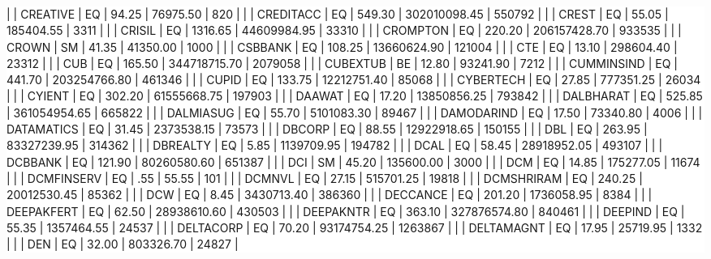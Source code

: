 |  | CREATIVE | EQ | 94.25 | 76975.50 | 820 |
|  | CREDITACC | EQ | 549.30 | 302010098.45 | 550792 |
|  | CREST | EQ | 55.05 | 185404.55 | 3311 |
|  | CRISIL | EQ | 1316.65 | 44609984.95 | 33310 |
|  | CROMPTON | EQ | 220.20 | 206157428.70 | 933535 |
|  | CROWN | SM | 41.35 | 41350.00 | 1000 |
|  | CSBBANK | EQ | 108.25 | 13660624.90 | 121004 |
|  | CTE | EQ | 13.10 | 298604.40 | 23312 |
|  | CUB | EQ | 165.50 | 344718715.70 | 2079058 |
|  | CUBEXTUB | BE | 12.80 | 93241.90 | 7212 |
|  | CUMMINSIND | EQ | 441.70 | 203254766.80 | 461346 |
|  | CUPID | EQ | 133.75 | 12212751.40 | 85068 |
|  | CYBERTECH | EQ | 27.85 | 777351.25 | 26034 |
|  | CYIENT | EQ | 302.20 | 61555668.75 | 197903 |
|  | DAAWAT | EQ | 17.20 | 13850856.25 | 793842 |
|  | DALBHARAT | EQ | 525.85 | 361054954.65 | 665822 |
|  | DALMIASUG | EQ | 55.70 | 5101083.30 | 89467 |
|  | DAMODARIND | EQ | 17.50 | 73340.80 | 4006 |
|  | DATAMATICS | EQ | 31.45 | 2373538.15 | 73573 |
|  | DBCORP | EQ | 88.55 | 12922918.65 | 150155 |
|  | DBL | EQ | 263.95 | 83327239.95 | 314362 |
|  | DBREALTY | EQ | 5.85 | 1139709.95 | 194782 |
|  | DCAL | EQ | 58.45 | 28918952.05 | 493107 |
|  | DCBBANK | EQ | 121.90 | 80260580.60 | 651387 |
|  | DCI | SM | 45.20 | 135600.00 | 3000 |
|  | DCM | EQ | 14.85 | 175277.05 | 11674 |
|  | DCMFINSERV | EQ | .55 | 55.55 | 101 |
|  | DCMNVL | EQ | 27.15 | 515701.25 | 19818 |
|  | DCMSHRIRAM | EQ | 240.25 | 20012530.45 | 85362 |
|  | DCW | EQ | 8.45 | 3430713.40 | 386360 |
|  | DECCANCE | EQ | 201.20 | 1736058.95 | 8384 |
|  | DEEPAKFERT | EQ | 62.50 | 28938610.60 | 430503 |
|  | DEEPAKNTR | EQ | 363.10 | 327876574.80 | 840461 |
|  | DEEPIND | EQ | 55.35 | 1357464.55 | 24537 |
|  | DELTACORP | EQ | 70.20 | 93174754.25 | 1263867 |
|  | DELTAMAGNT | EQ | 17.95 | 25719.95 | 1332 |
|  | DEN | EQ | 32.00 | 803326.70 | 24827 |